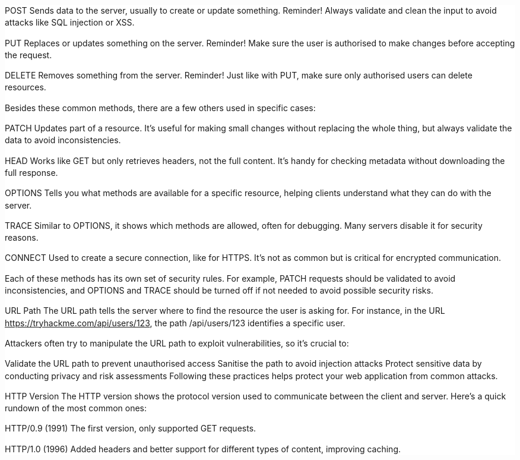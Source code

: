 POST
Sends data to the server, usually to create or update something. Reminder! Always validate and clean the input to avoid attacks like SQL injection or XSS.

PUT
Replaces or updates something on the server. Reminder! Make sure the user is authorised to make changes before accepting the request.

DELETE
Removes something from the server. Reminder! Just like with PUT, make sure only authorised users can delete resources.

Besides these common methods, there are a few others used in specific cases:

PATCH
Updates part of a resource. It’s useful for making small changes without replacing the whole thing, but always validate the data to avoid inconsistencies.

HEAD
Works like GET but only retrieves headers, not the full content. It’s handy for checking metadata without downloading the full response.

OPTIONS
Tells you what methods are available for a specific resource, helping clients understand what they can do with the server.

TRACE
Similar to OPTIONS, it shows which methods are allowed, often for debugging. Many servers disable it for security reasons.

CONNECT
Used to create a secure connection, like for HTTPS. It’s not as common but is critical for encrypted communication.

Each of these methods has its own set of security rules. For example, PATCH requests should be validated to avoid inconsistencies, and OPTIONS and TRACE should be turned off if not needed to avoid possible security risks.

URL Path
The URL path tells the server where to find the resource the user is asking for. For instance, in the URL https://tryhackme.com/api/users/123, the path /api/users/123 identifies a specific user.

Attackers often try to manipulate the URL path to exploit vulnerabilities, so it’s crucial to:

Validate the URL path to prevent unauthorised access
Sanitise the path to avoid injection attacks
Protect sensitive data by conducting privacy and risk assessments
Following these practices helps protect your web application from common attacks.

HTTP Version
The HTTP version shows the protocol version used to communicate between the client and server. Here’s a quick rundown of the most common ones:

HTTP/0.9 (1991)
The first version, only supported GET requests.

HTTP/1.0 (1996)
Added headers and better support for different types of content, improving caching.

